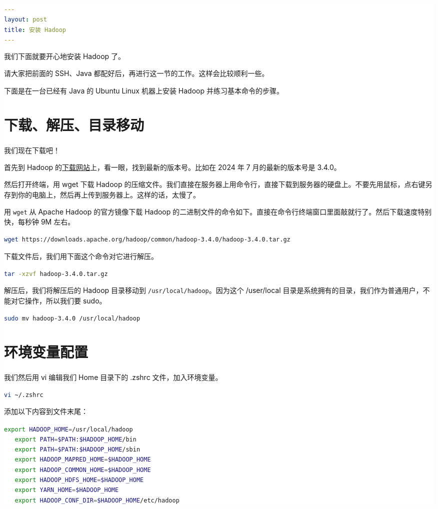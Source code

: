 ```yaml
---
layout: post
title: 安装 Hadoop
---
```


我们下面就要开心地安装 Hadoop 了。

请大家把前面的 SSH、Java 都配好后，再进行这一节的工作。这样会比较顺利一些。

下面是在一台已经有 Java 的 Ubuntu Linux 机器上安装 Hadoop 并练习基本命令的步骤。

# 下载、解压、目录移动

我们现在下载吧！

首先到 Hadoop 的[下载网站](https://downloads.apache.org/hadoop/common/)上，看一眼，找到最新的版本号。比如在 2024 年 7 月的最新的版本号是 3.4.0。

然后打开终端，用 wget 下载 Hadoop 的压缩文件。我们直接在服务器上用命令行，直接下载到服务器的硬盘上。不要先用鼠标，点右键另存到你的电脑上，然后再上传到服务器上。这样的话，太慢了。

用 `wget` 从 Apache Hadoop 的官方镜像下载 Hadoop 的二进制文件的命令如下。直接在命令行终端窗口里面敲就行了。然后下载速度特别快，每秒钟 9M 左右。

```bash
wget https://downloads.apache.org/hadoop/common/hadoop-3.4.0/hadoop-3.4.0.tar.gz
```

下载文件后，我们用下面这个命令对它进行解压。

```bash
tar -xzvf hadoop-3.4.0.tar.gz
```


解压后，我们将解压后的 Hadoop 目录移动到 `/usr/local/hadoop`。因为这个 /user/local 目录是系统拥有的目录，我们作为普通用户，不能对它操作，所以我们要 sudo。

```bash
sudo mv hadoop-3.4.0 /usr/local/hadoop
```

# 环境变量配置

我们然后用 vi 编辑我们 Home 目录下的 .zshrc 文件，加入环境变量。

```bash
vi ~/.zshrc
```

添加以下内容到文件末尾：

```bash
export HADOOP_HOME=/usr/local/hadoop
   export PATH=$PATH:$HADOOP_HOME/bin
   export PATH=$PATH:$HADOOP_HOME/sbin
   export HADOOP_MAPRED_HOME=$HADOOP_HOME
   export HADOOP_COMMON_HOME=$HADOOP_HOME
   export HADOOP_HDFS_HOME=$HADOOP_HOME
   export YARN_HOME=$HADOOP_HOME
   export HADOOP_CONF_DIR=$HADOOP_HOME/etc/hadoop
```
